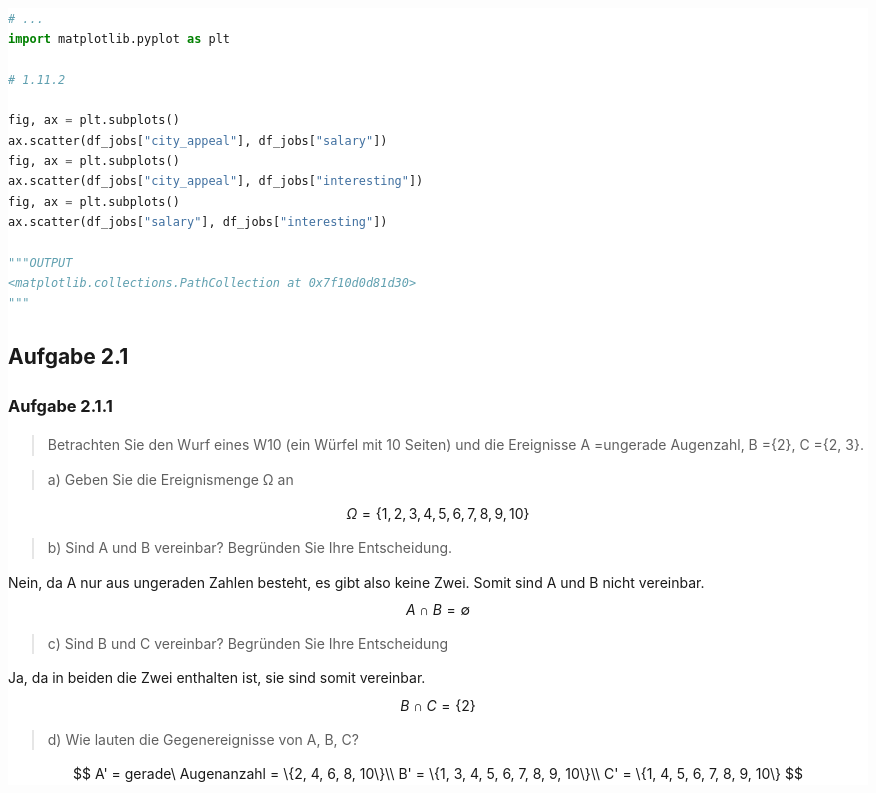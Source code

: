 ```python
# ...
import matplotlib.pyplot as plt

# 1.11.2

fig, ax = plt.subplots()
ax.scatter(df_jobs["city_appeal"], df_jobs["salary"])
fig, ax = plt.subplots()
ax.scatter(df_jobs["city_appeal"], df_jobs["interesting"])
fig, ax = plt.subplots()
ax.scatter(df_jobs["salary"], df_jobs["interesting"])

"""OUTPUT
<matplotlib.collections.PathCollection at 0x7f10d0d81d30>
"""
```

## Aufgabe 2.1

### Aufgabe 2.1.1

> Betrachten Sie den Wurf eines W10 (ein Würfel mit 10 Seiten) und die Ereignisse A =ungerade Augenzahl,
> B ={2}, C ={2, 3}.

> a) Geben Sie die Ereignismenge Ω an

$$
Ω = \{1, 2, 3, 4, 5, 6, 7, 8, 9, 10\}
$$

> b) Sind A und B vereinbar? Begründen Sie Ihre Entscheidung.

Nein, da A nur aus ungeraden Zahlen besteht, es gibt also keine Zwei. Somit sind A und B nicht vereinbar.
$$
A \cap B = \emptyset
$$

> c) Sind B und C vereinbar? Begründen Sie Ihre Entscheidung

Ja, da in beiden die Zwei enthalten ist, sie sind somit vereinbar.
$$
B \cap C = \{2\}
$$

> d) Wie lauten die Gegenereignisse von A, B, C?

$$
A' = gerade\ Augenanzahl = \{2, 4, 6, 8, 10\}\\
B' = \{1, 3, 4, 5, 6, 7, 8, 9, 10\}\\
C' = \{1, 4, 5, 6, 7, 8, 9, 10\}
$$
